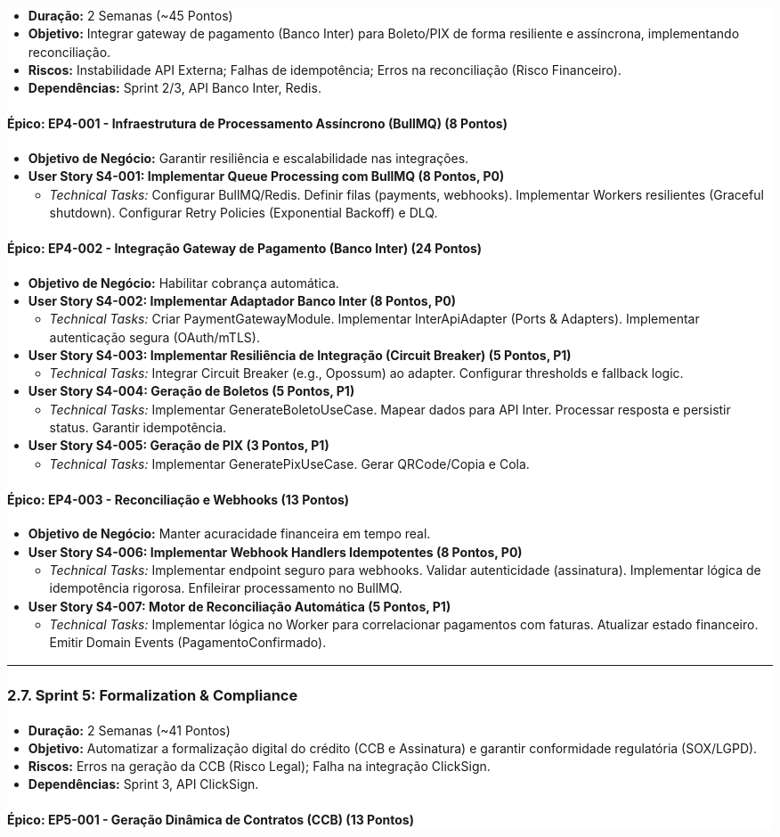 * **Duração:** 2 Semanas (\~45 Pontos)  
* **Objetivo:** Integrar gateway de pagamento (Banco Inter) para Boleto/PIX de forma resiliente e assíncrona, implementando reconciliação.  
* **Riscos:** Instabilidade API Externa; Falhas de idempotência; Erros na reconciliação (Risco Financeiro).  
* **Dependências:** Sprint 2/3, API Banco Inter, Redis.

#### **Épico: EP4-001 \- Infraestrutura de Processamento Assíncrono (BullMQ) (8 Pontos)**

* **Objetivo de Negócio:** Garantir resiliência e escalabilidade nas integrações.  
* **User Story S4-001: Implementar Queue Processing com BullMQ (8 Pontos, P0)**  
  * *Technical Tasks:* Configurar BullMQ/Redis. Definir filas (payments, webhooks). Implementar Workers resilientes (Graceful shutdown). Configurar Retry Policies (Exponential Backoff) e DLQ.

#### **Épico: EP4-002 \- Integração Gateway de Pagamento (Banco Inter) (24 Pontos)**

* **Objetivo de Negócio:** Habilitar cobrança automática.  
* **User Story S4-002: Implementar Adaptador Banco Inter (8 Pontos, P0)**  
  * *Technical Tasks:* Criar PaymentGatewayModule. Implementar InterApiAdapter (Ports & Adapters). Implementar autenticação segura (OAuth/mTLS).  
* **User Story S4-003: Implementar Resiliência de Integração (Circuit Breaker) (5 Pontos, P1)**  
  * *Technical Tasks:* Integrar Circuit Breaker (e.g., Opossum) ao adapter. Configurar thresholds e fallback logic.  
* **User Story S4-004: Geração de Boletos (5 Pontos, P1)**  
  * *Technical Tasks:* Implementar GenerateBoletoUseCase. Mapear dados para API Inter. Processar resposta e persistir status. Garantir idempotência.  
* **User Story S4-005: Geração de PIX (3 Pontos, P1)**  
  * *Technical Tasks:* Implementar GeneratePixUseCase. Gerar QRCode/Copia e Cola.

#### **Épico: EP4-003 \- Reconciliação e Webhooks (13 Pontos)**

* **Objetivo de Negócio:** Manter acuracidade financeira em tempo real.  
* **User Story S4-006: Implementar Webhook Handlers Idempotentes (8 Pontos, P0)**  
  * *Technical Tasks:* Implementar endpoint seguro para webhooks. Validar autenticidade (assinatura). Implementar lógica de idempotência rigorosa. Enfileirar processamento no BullMQ.  
* **User Story S4-007: Motor de Reconciliação Automática (5 Pontos, P1)**  
  * *Technical Tasks:* Implementar lógica no Worker para correlacionar pagamentos com faturas. Atualizar estado financeiro. Emitir Domain Events (PagamentoConfirmado).

---

### **2.7. Sprint 5: Formalization & Compliance**

* **Duração:** 2 Semanas (\~41 Pontos)  
* **Objetivo:** Automatizar a formalização digital do crédito (CCB e Assinatura) e garantir conformidade regulatória (SOX/LGPD).  
* **Riscos:** Erros na geração da CCB (Risco Legal); Falha na integração ClickSign.  
* **Dependências:** Sprint 3, API ClickSign.

#### **Épico: EP5-001 \- Geração Dinâmica de Contratos (CCB) (13 Pontos)**
